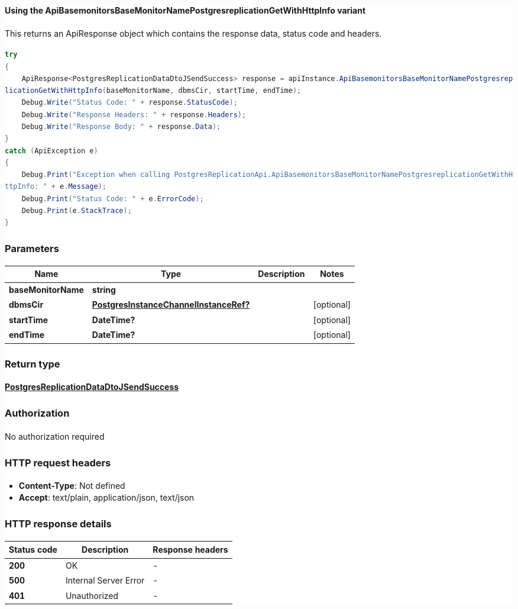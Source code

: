 
#### Using the ApiBasemonitorsBaseMonitorNamePostgresreplicationGetWithHttpInfo variant
This returns an ApiResponse object which contains the response data, status code and headers.

```csharp
try
{
    ApiResponse<PostgresReplicationDataDtoJSendSuccess> response = apiInstance.ApiBasemonitorsBaseMonitorNamePostgresreplicationGetWithHttpInfo(baseMonitorName, dbmsCir, startTime, endTime);
    Debug.Write("Status Code: " + response.StatusCode);
    Debug.Write("Response Headers: " + response.Headers);
    Debug.Write("Response Body: " + response.Data);
}
catch (ApiException e)
{
    Debug.Print("Exception when calling PostgresReplicationApi.ApiBasemonitorsBaseMonitorNamePostgresreplicationGetWithHttpInfo: " + e.Message);
    Debug.Print("Status Code: " + e.ErrorCode);
    Debug.Print(e.StackTrace);
}
```

### Parameters

| Name | Type | Description | Notes |
|------|------|-------------|-------|
| **baseMonitorName** | **string** |  |  |
| **dbmsCir** | [**PostgresInstanceChannelInstanceRef?**](PostgresInstanceChannelInstanceRef?.md) |  | [optional]  |
| **startTime** | **DateTime?** |  | [optional]  |
| **endTime** | **DateTime?** |  | [optional]  |

### Return type

[**PostgresReplicationDataDtoJSendSuccess**](PostgresReplicationDataDtoJSendSuccess.md)

### Authorization

No authorization required

### HTTP request headers

 - **Content-Type**: Not defined
 - **Accept**: text/plain, application/json, text/json


### HTTP response details
| Status code | Description | Response headers |
|-------------|-------------|------------------|
| **200** | OK |  -  |
| **500** | Internal Server Error |  -  |
| **401** | Unauthorized |  -  |
